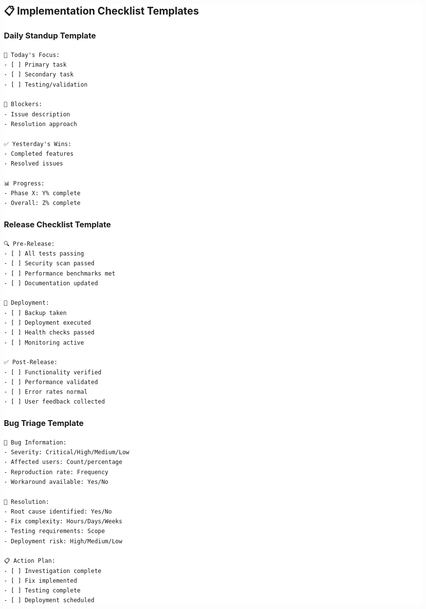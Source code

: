 
## 📋 Implementation Checklist Templates

### Daily Standup Template
```
🎯 Today's Focus:
- [ ] Primary task
- [ ] Secondary task
- [ ] Testing/validation

🚧 Blockers:
- Issue description
- Resolution approach

✅ Yesterday's Wins:
- Completed features
- Resolved issues

📊 Progress:
- Phase X: Y% complete
- Overall: Z% complete
```

### Release Checklist Template
```
🔍 Pre-Release:
- [ ] All tests passing
- [ ] Security scan passed
- [ ] Performance benchmarks met
- [ ] Documentation updated

🚀 Deployment:
- [ ] Backup taken
- [ ] Deployment executed
- [ ] Health checks passed
- [ ] Monitoring active

✅ Post-Release:
- [ ] Functionality verified
- [ ] Performance validated
- [ ] Error rates normal
- [ ] User feedback collected
```

### Bug Triage Template
```
🐛 Bug Information:
- Severity: Critical/High/Medium/Low
- Affected users: Count/percentage
- Reproduction rate: Frequency
- Workaround available: Yes/No

🔧 Resolution:
- Root cause identified: Yes/No
- Fix complexity: Hours/Days/Weeks
- Testing requirements: Scope
- Deployment risk: High/Medium/Low

📋 Action Plan:
- [ ] Investigation complete
- [ ] Fix implemented
- [ ] Testing complete
- [ ] Deployment scheduled
```